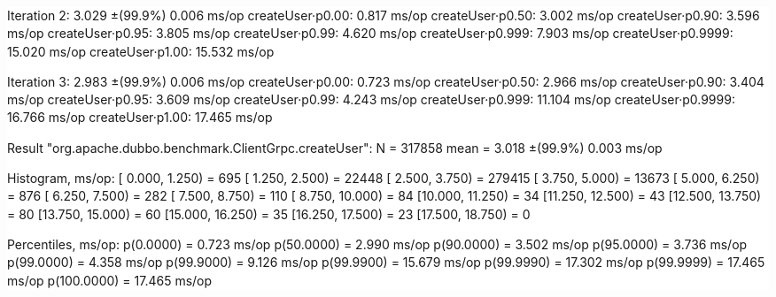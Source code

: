 Iteration   2: 3.029 ±(99.9%) 0.006 ms/op
                 createUser·p0.00:   0.817 ms/op
                 createUser·p0.50:   3.002 ms/op
                 createUser·p0.90:   3.596 ms/op
                 createUser·p0.95:   3.805 ms/op
                 createUser·p0.99:   4.620 ms/op
                 createUser·p0.999:  7.903 ms/op
                 createUser·p0.9999: 15.020 ms/op
                 createUser·p1.00:   15.532 ms/op

Iteration   3: 2.983 ±(99.9%) 0.006 ms/op
                 createUser·p0.00:   0.723 ms/op
                 createUser·p0.50:   2.966 ms/op
                 createUser·p0.90:   3.404 ms/op
                 createUser·p0.95:   3.609 ms/op
                 createUser·p0.99:   4.243 ms/op
                 createUser·p0.999:  11.104 ms/op
                 createUser·p0.9999: 16.766 ms/op
                 createUser·p1.00:   17.465 ms/op



Result "org.apache.dubbo.benchmark.ClientGrpc.createUser":
  N = 317858
  mean =      3.018 ±(99.9%) 0.003 ms/op

  Histogram, ms/op:
    [ 0.000,  1.250) = 695 
    [ 1.250,  2.500) = 22448 
    [ 2.500,  3.750) = 279415 
    [ 3.750,  5.000) = 13673 
    [ 5.000,  6.250) = 876 
    [ 6.250,  7.500) = 282 
    [ 7.500,  8.750) = 110 
    [ 8.750, 10.000) = 84 
    [10.000, 11.250) = 34 
    [11.250, 12.500) = 43 
    [12.500, 13.750) = 80 
    [13.750, 15.000) = 60 
    [15.000, 16.250) = 35 
    [16.250, 17.500) = 23 
    [17.500, 18.750) = 0 

  Percentiles, ms/op:
      p(0.0000) =      0.723 ms/op
     p(50.0000) =      2.990 ms/op
     p(90.0000) =      3.502 ms/op
     p(95.0000) =      3.736 ms/op
     p(99.0000) =      4.358 ms/op
     p(99.9000) =      9.126 ms/op
     p(99.9900) =     15.679 ms/op
     p(99.9990) =     17.302 ms/op
     p(99.9999) =     17.465 ms/op
    p(100.0000) =     17.465 ms/op
